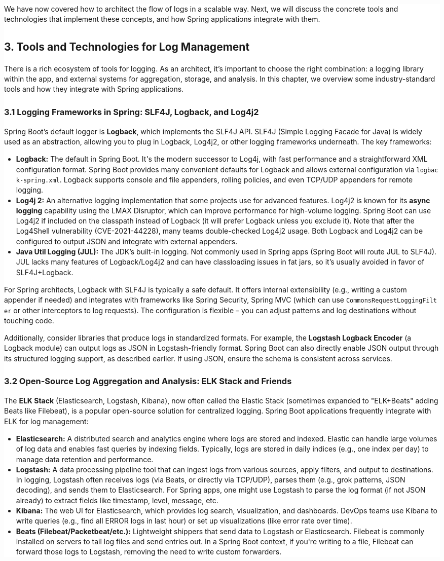 We have now covered how to architect the flow of logs in a scalable way. Next, we will discuss the concrete tools and technologies that implement these concepts, and how Spring applications integrate with them.

## 3. Tools and Technologies for Log Management

There is a rich ecosystem of tools for logging. As an architect, it’s important to choose the right combination: a logging library within the app, and external systems for aggregation, storage, and analysis. In this chapter, we overview some industry-standard tools and how they integrate with Spring applications.

### 3.1 Logging Frameworks in Spring: SLF4J, Logback, and Log4j2

Spring Boot’s default logger is **Logback**, which implements the SLF4J API. SLF4J (Simple Logging Facade for Java) is widely used as an abstraction, allowing you to plug in Logback, Log4j2, or other logging frameworks underneath. The key frameworks:

- **Logback:** The default in Spring Boot. It's the modern successor to Log4j, with fast performance and a straightforward XML configuration format. Spring Boot provides many convenient defaults for Logback and allows external configuration via `logback-spring.xml`. Logback supports console and file appenders, rolling policies, and even TCP/UDP appenders for remote logging.
- **Log4j 2:** An alternative logging implementation that some projects use for advanced features. Log4j2 is known for its **async logging** capability using the LMAX Disruptor, which can improve performance for high-volume logging. Spring Boot can use Log4j2 if included on the classpath instead of Logback (it will prefer Logback unless you exclude it). Note that after the Log4Shell vulnerability (CVE-2021-44228), many teams double-checked Log4j2 usage. Both Logback and Log4j2 can be configured to output JSON and integrate with external appenders.
- **Java Util Logging (JUL):** The JDK’s built-in logging. Not commonly used in Spring apps (Spring Boot will route JUL to SLF4J). JUL lacks many features of Logback/Log4j2 and can have classloading issues in fat jars, so it’s usually avoided in favor of SLF4J+Logback.

For Spring architects, Logback with SLF4J is typically a safe default. It offers internal extensibility (e.g., writing a custom appender if needed) and integrates with frameworks like Spring Security, Spring MVC (which can use `CommonsRequestLoggingFilter` or other interceptors to log requests). The configuration is flexible – you can adjust patterns and log destinations without touching code.

Additionally, consider libraries that produce logs in standardized formats. For example, the **Logstash Logback Encoder** (a Logback module) can output logs as JSON in Logstash-friendly format. Spring Boot can also directly enable JSON output through its structured logging support, as described earlier. If using JSON, ensure the schema is consistent across services.

### 3.2 Open-Source Log Aggregation and Analysis: ELK Stack and Friends

The **ELK Stack** (Elasticsearch, Logstash, Kibana), now often called the Elastic Stack (sometimes expanded to "ELK+Beats" adding Beats like Filebeat), is a popular open-source solution for centralized logging. Spring Boot applications frequently integrate with ELK for log management:

- **Elasticsearch:** A distributed search and analytics engine where logs are stored and indexed. Elastic can handle large volumes of log data and enables fast queries by indexing fields. Typically, logs are stored in daily indices (e.g., one index per day) to manage data retention and performance.
- **Logstash:** A data processing pipeline tool that can ingest logs from various sources, apply filters, and output to destinations. In logging, Logstash often receives logs (via Beats, or directly via TCP/UDP), parses them (e.g., grok patterns, JSON decoding), and sends them to Elasticsearch. For Spring apps, one might use Logstash to parse the log format (if not JSON already) to extract fields like timestamp, level, message, etc.
- **Kibana:** The web UI for Elasticsearch, which provides log search, visualization, and dashboards. DevOps teams use Kibana to write queries (e.g., find all ERROR logs in last hour) or set up visualizations (like error rate over time).
- **Beats (Filebeat/Packetbeat/etc.):** Lightweight shippers that send data to Logstash or Elasticsearch. Filebeat is commonly installed on servers to tail log files and send entries out. In a Spring Boot context, if you're writing to a file, Filebeat can forward those logs to Logstash, removing the need to write custom forwarders.
